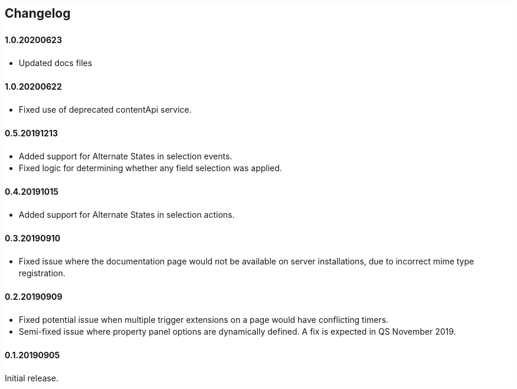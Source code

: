 ## Changelog

#### 1.0.20200623
- Updated docs files

#### 1.0.20200622
- Fixed use of deprecated contentApi service.

#### 0.5.20191213
- Added support for Alternate States in selection events.
- Fixed logic for determining whether any field selection was applied.

#### 0.4.20191015
- Added support for Alternate States in selection actions.

#### 0.3.20190910
- Fixed issue where the documentation page would not be available on server installations, due to incorrect mime type registration.

#### 0.2.20190909
- Fixed potential issue when multiple trigger extensions on a page would have conflicting timers.
- Semi-fixed issue where property panel options are dynamically defined. A fix is expected in QS November 2019.

#### 0.1.20190905
Initial release.
